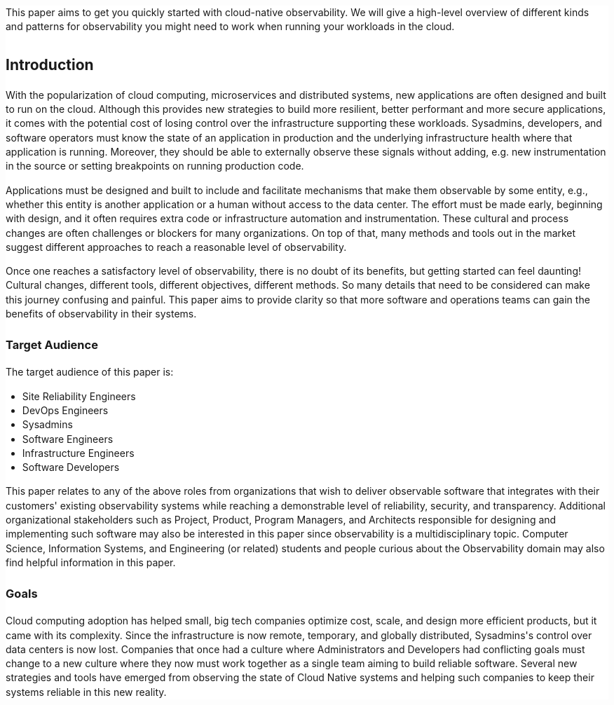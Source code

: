 This paper aims to get you quickly started with cloud-native observability. We will give a high-level overview of different kinds and patterns for observability you might need to work when running your workloads in the cloud.

## Introduction

With the popularization of cloud computing, microservices and distributed systems, new applications are often designed and built to run on the cloud. Although this provides new strategies to build more resilient, better performant and more secure applications, it comes with the potential cost of losing control over the infrastructure supporting these workloads. Sysadmins, developers, and software operators must know the state of an application in production and the underlying infrastructure health where that application is running. Moreover, they should be able to externally observe these signals without adding, e.g. new instrumentation in the source or setting breakpoints on running production code.

Applications must be designed and built to include and facilitate mechanisms that make them observable by some entity, e.g., whether this entity is another application or a human without access to the data center. The effort must be made early, beginning with design, and it often requires extra code or infrastructure automation and instrumentation. These cultural and process changes are often challenges or blockers for many organizations. On top of that, many methods and tools out in the market suggest different approaches to reach a reasonable level of observability.

Once one reaches a satisfactory level of observability, there is no doubt of its benefits, but getting started can feel daunting! Cultural changes, different tools, different objectives, different methods. So many details that need to be considered can make this journey confusing and painful. This paper aims to provide clarity so that more software and operations teams can gain the benefits of observability in their systems.

### Target Audience

The target audience of this paper is:

* Site Reliability Engineers
* DevOps Engineers
* Sysadmins
* Software Engineers
* Infrastructure Engineers
* Software Developers

This paper relates to any of the above roles from organizations that wish to deliver observable software that integrates with their customers' existing observability systems while reaching a demonstrable level of reliability, security, and transparency. Additional organizational stakeholders such as Project, Product, Program Managers, and Architects responsible for designing and implementing such software may also be interested in this paper since observability is a multidisciplinary topic. Computer Science, Information Systems, and Engineering (or related) students and people curious about the Observability domain may also find helpful information in this paper.

### Goals

Cloud computing adoption has helped small, big tech companies optimize cost, scale, and design more efficient products, but it came with its complexity. Since the infrastructure is now remote, temporary, and globally distributed, Sysadmins's control over data centers is now lost. Companies that once had a culture where Administrators and Developers had conflicting goals must change to a new culture where they now must work together as a single team aiming to build reliable software. Several new strategies and tools have emerged from observing the state of Cloud Native systems and helping such companies to keep their systems reliable in this new reality.

